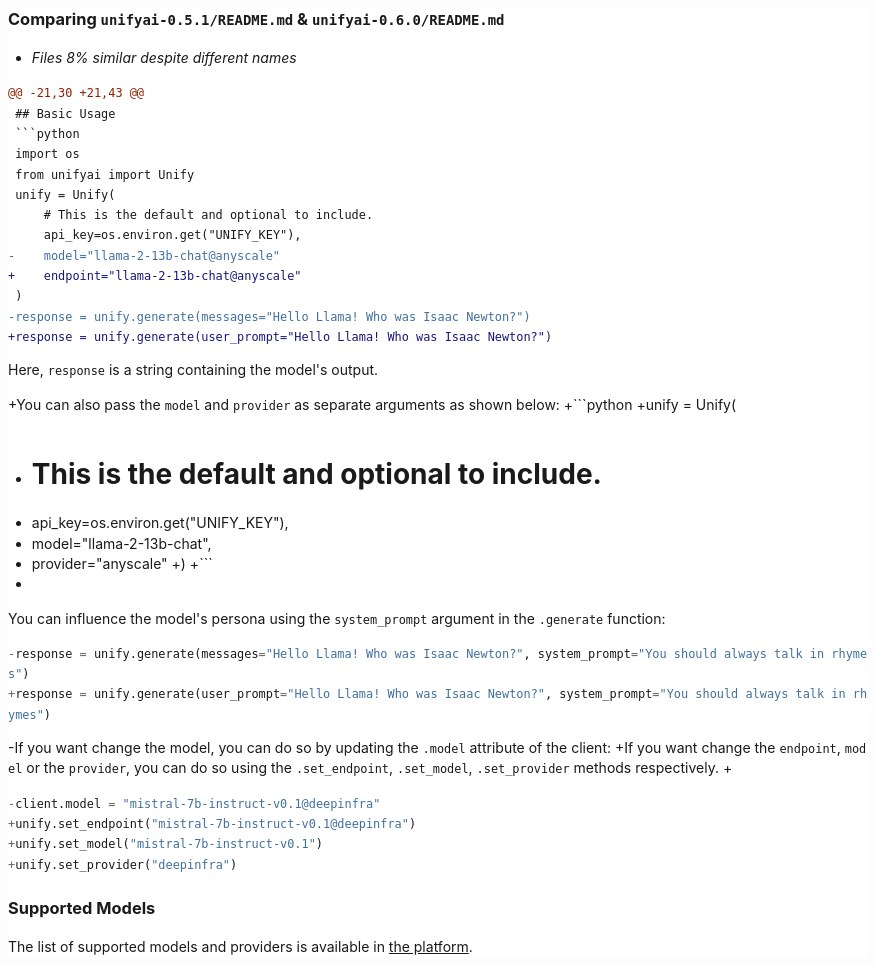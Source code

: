 ### Comparing `unifyai-0.5.1/README.md` & `unifyai-0.6.0/README.md`

 * *Files 8% similar despite different names*

```diff
@@ -21,30 +21,43 @@
 ## Basic Usage
 ```python
 import os
 from unifyai import Unify
 unify = Unify(
     # This is the default and optional to include.
     api_key=os.environ.get("UNIFY_KEY"),
-    model="llama-2-13b-chat@anyscale"
+    endpoint="llama-2-13b-chat@anyscale"
 )
-response = unify.generate(messages="Hello Llama! Who was Isaac Newton?")
+response = unify.generate(user_prompt="Hello Llama! Who was Isaac Newton?")
 ```
 
 Here, `response` is a string containing the model's output.
 
+You can also pass the `model` and `provider` as separate arguments as shown below:
+```python
+unify = Unify(
+    # This is the default and optional to include.
+    api_key=os.environ.get("UNIFY_KEY"),
+    model="llama-2-13b-chat",
+    provider="anyscale"
+)
+```
+
 You can influence the model's persona using the `system_prompt` argument in the `.generate` function:
 
 ```python
-response = unify.generate(messages="Hello Llama! Who was Isaac Newton?", system_prompt="You should always talk in rhymes")
+response = unify.generate(user_prompt="Hello Llama! Who was Isaac Newton?", system_prompt="You should always talk in rhymes")
 ```
 
-If you want change the model, you can do so by updating the `.model` attribute of the client:
+If you want change the `endpoint`, `model` or the `provider`, you can do so using the `.set_endpoint`, `.set_model`, `.set_provider` methods respectively.
+
 ```python
-client.model = "mistral-7b-instruct-v0.1@deepinfra"
+unify.set_endpoint("mistral-7b-instruct-v0.1@deepinfra")
+unify.set_model("mistral-7b-instruct-v0.1")
+unify.set_provider("deepinfra")
 ```
 
 ### Supported Models
 The list of supported models and providers is available in [the platform](https://unify.ai/hub).
 
